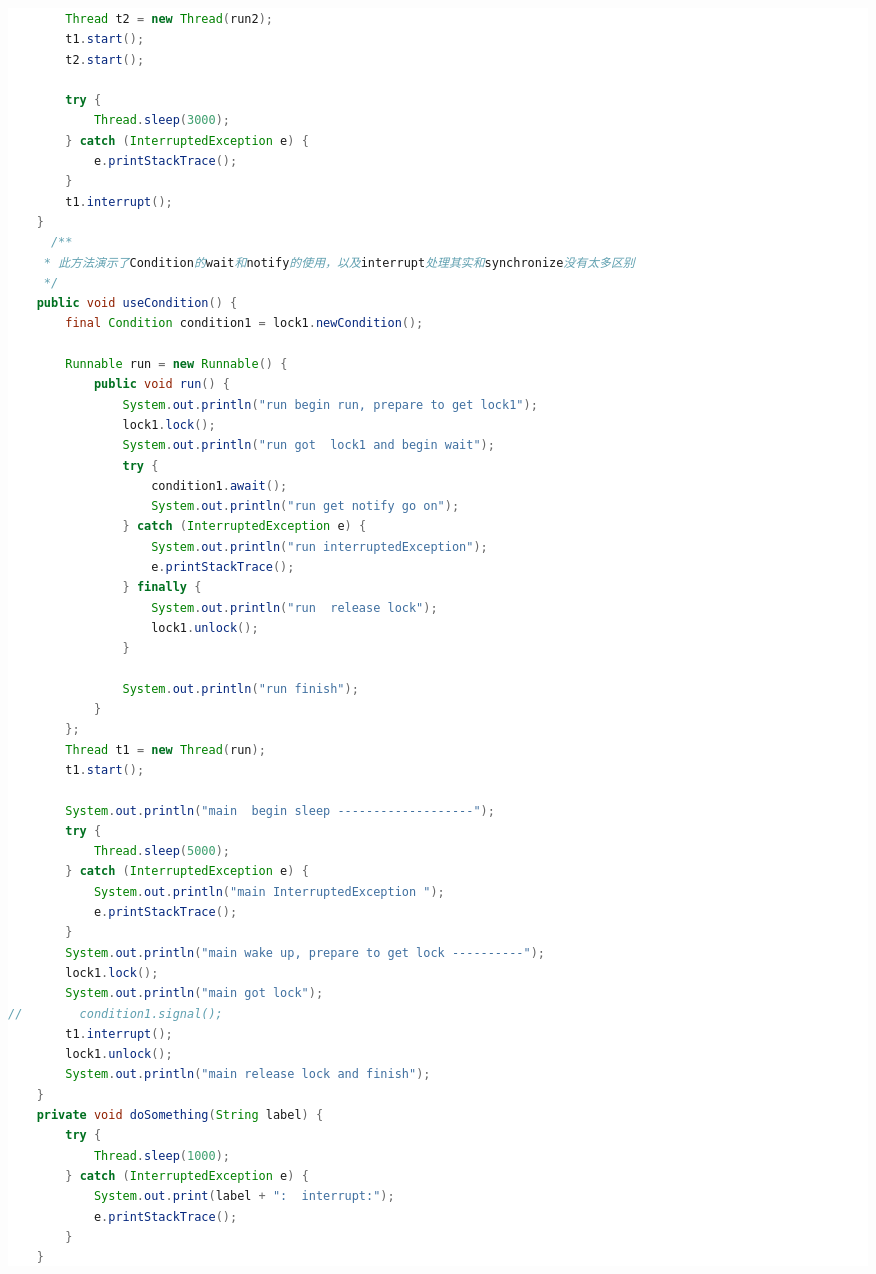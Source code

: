   ```Java
          Thread t2 = new Thread(run2);
          t1.start();
          t2.start();
  
          try {
              Thread.sleep(3000);
          } catch (InterruptedException e) {
              e.printStackTrace();
          }
          t1.interrupt();
      }
        /**
       * 此方法演示了Condition的wait和notify的使用，以及interrupt处理其实和synchronize没有太多区别
       */
      public void useCondition() {
          final Condition condition1 = lock1.newCondition();
  
          Runnable run = new Runnable() {
              public void run() {
                  System.out.println("run begin run, prepare to get lock1");
                  lock1.lock();
                  System.out.println("run got  lock1 and begin wait");
                  try {
                      condition1.await();
                      System.out.println("run get notify go on");
                  } catch (InterruptedException e) {
                      System.out.println("run interruptedException");
                      e.printStackTrace();
                  } finally {
                      System.out.println("run  release lock");
                      lock1.unlock();
                  }
  
                  System.out.println("run finish");
              }
          };
          Thread t1 = new Thread(run);
          t1.start();
  
          System.out.println("main  begin sleep -------------------");
          try {
              Thread.sleep(5000);
          } catch (InterruptedException e) {
              System.out.println("main InterruptedException ");
              e.printStackTrace();
          }
          System.out.println("main wake up, prepare to get lock ----------");
          lock1.lock();
          System.out.println("main got lock");
  //        condition1.signal();
          t1.interrupt();
          lock1.unlock();
          System.out.println("main release lock and finish");
      }
      private void doSomething(String label) {
          try {
              Thread.sleep(1000);
          } catch (InterruptedException e) {
              System.out.print(label + ":  interrupt:");
              e.printStackTrace();
          }
      }
  
  ```